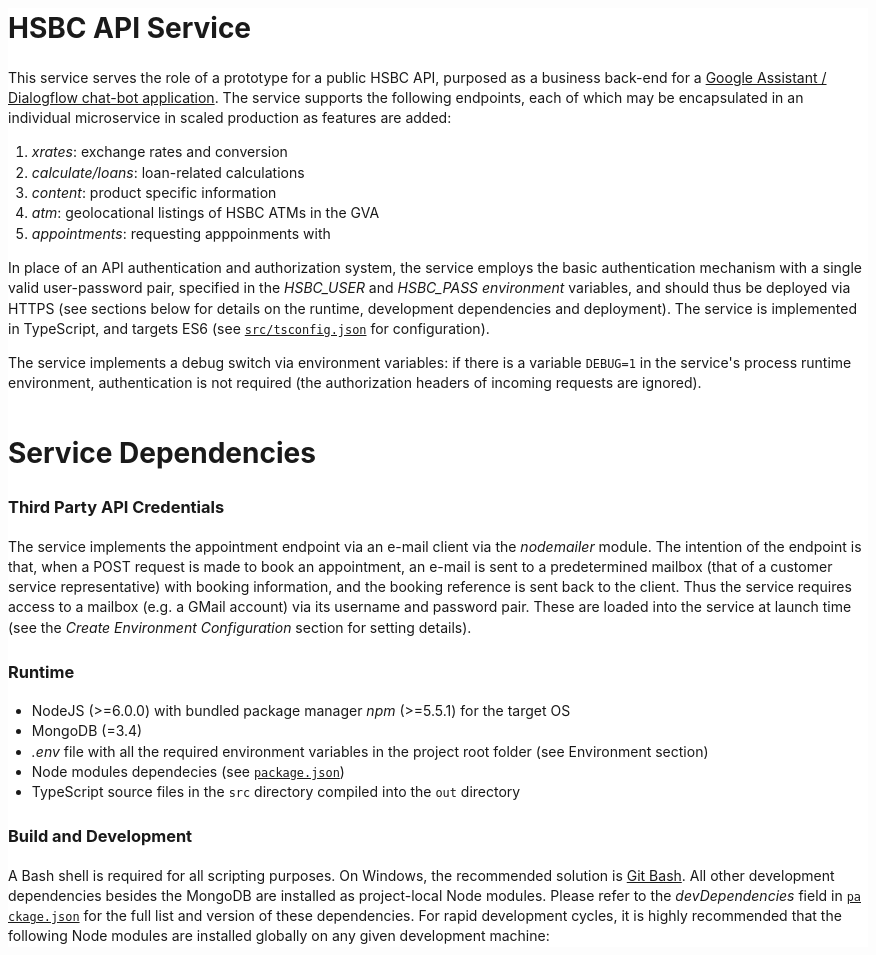 # HSBC API Service 
This service serves the role of a prototype for a public HSBC API, purposed as a business back-end for a [Google Assistant
/ Dialogflow chat-bot application](https://github.com/CPSC319-2017w1/hsbc.team-bot). The service supports the following endpoints, each of which may be encapsulated in an individual
microservice in scaled production as features are added:

1) *xrates*: exchange rates and conversion
2) *calculate/loans*: loan-related calculations
3) *content*: product specific information
4) *atm*: geolocational listings of HSBC ATMs in the GVA
5) *appointments*: requesting apppoinments with

In place of an API authentication and authorization system, the service employs the basic authentication mechanism with a single valid user-password pair, specified in the *HSBC_USER* and *HSBC_PASS environment* variables, and should thus be deployed via HTTPS (see sections below for details on the runtime, development dependencies and deployment). The service is implemented in TypeScript, and targets ES6 (see [`src/tsconfig.json`](https://github.com/CPSC319-2017w1/hsbc.team-bot/blob/master/src/tsconfig.json) for configuration).

The service implements a debug switch via environment variables: if there is a variable `DEBUG=1` in the service's process runtime environment, authentication is not required (the authorization headers of incoming requests are ignored). 

# Service Dependencies
### Third Party API Credentials
The service implements the appointment endpoint via an e-mail client via the *nodemailer* module. The intention of the endpoint is that, when a POST request is made to book an appointment, an e-mail is sent to a predetermined mailbox (that of a customer service representative) with booking information, and the booking reference is sent back to the client. Thus the service requires access to a mailbox (e.g. a GMail account) via its username and password pair. These are loaded into the service at launch time (see the *Create Environment Configuration* section for setting details). 

### Runtime
- NodeJS (>=6.0.0) with bundled package manager *npm* (>=5.5.1) for the target OS
- MongoDB (=3.4)
- *.env* file with all the required environment variables in the project root folder (see Environment section)
- Node modules dependecies (see [`package.json`](https://github.com/CPSC319-2017w1/hsbc.team-bot/blob/master/package.json))
- TypeScript source files in the `src` directory compiled into the `out` directory

### Build and Development
A Bash shell is required for all scripting purposes. On Windows, the recommended solution is [Git Bash](todo). All other development dependencies besides the MongoDB are installed as project-local Node modules. Please refer to the *devDependencies* field in [`package.json`](https://github.com/CPSC319-2017w1/hsbc.team-bot/blob/master/package.json) for the full list and version of these dependencies. For rapid development cycles, it is highly recommended that the following Node modules are installed globally on any given development machine:
